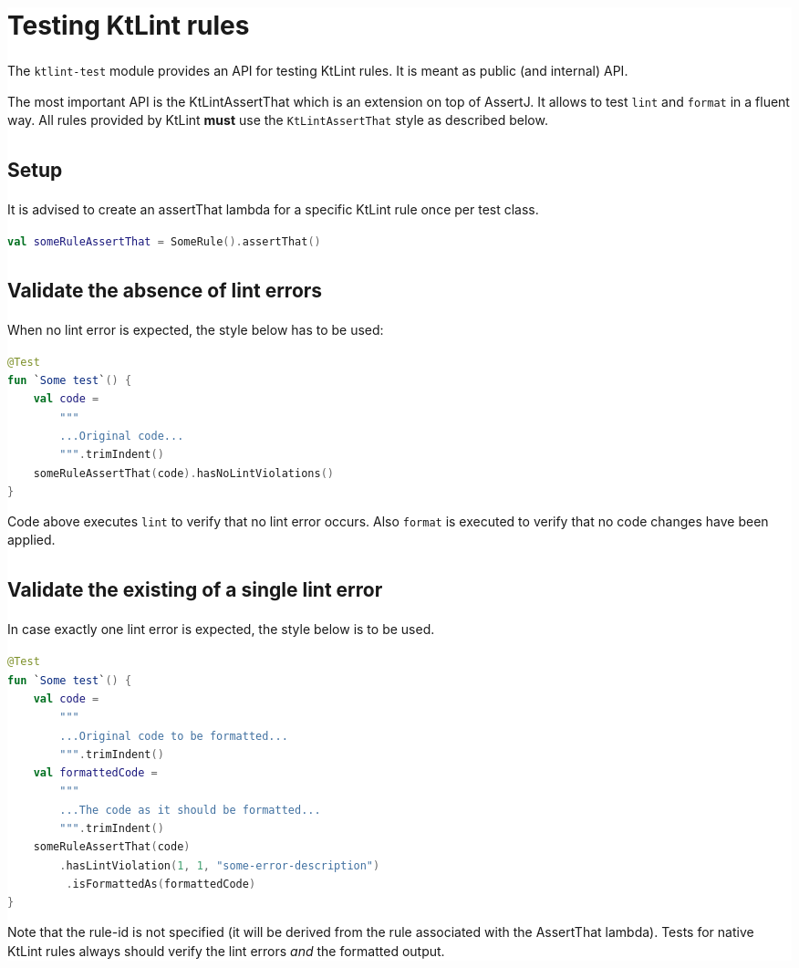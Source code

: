 <h1>Testing KtLint rules</h1>

The `ktlint-test` module provides an API for testing KtLint rules. It is meant as public (and internal) API.

The most important API is the KtLintAssertThat which is an extension on top of AssertJ. It allows to test `lint` and `format` in a fluent way. All rules provided by KtLint <b>must</b> use the `KtLintAssertThat` style as described below.

<h2>Setup</h2>
It is advised to create an assertThat lambda for a specific KtLint rule once per test class.

```kotlin
val someRuleAssertThat = SomeRule().assertThat()
```

<h2>Validate the absence of lint errors</h2>

When no lint error is expected, the style below has to be used:

```kotlin
@Test
fun `Some test`() {
    val code =
        """
        ...Original code...
        """.trimIndent()
    someRuleAssertThat(code).hasNoLintViolations()
}
```

Code above executes `lint` to verify that no lint error occurs. Also `format` is executed to verify that no code changes have been applied.

<h2>Validate the existing of a single lint error</h2>

In case exactly one lint error is expected, the style below is to be used.

```kotlin
@Test
fun `Some test`() {
    val code =
        """
        ...Original code to be formatted...
        """.trimIndent()
    val formattedCode =
        """
        ...The code as it should be formatted...
        """.trimIndent()
    someRuleAssertThat(code)
        .hasLintViolation(1, 1, "some-error-description")
         .isFormattedAs(formattedCode)
}
```
Note that the rule-id is not specified (it will be derived from the rule associated with the AssertThat lambda). Tests for native KtLint rules always should verify the lint errors *and* the formatted output.
